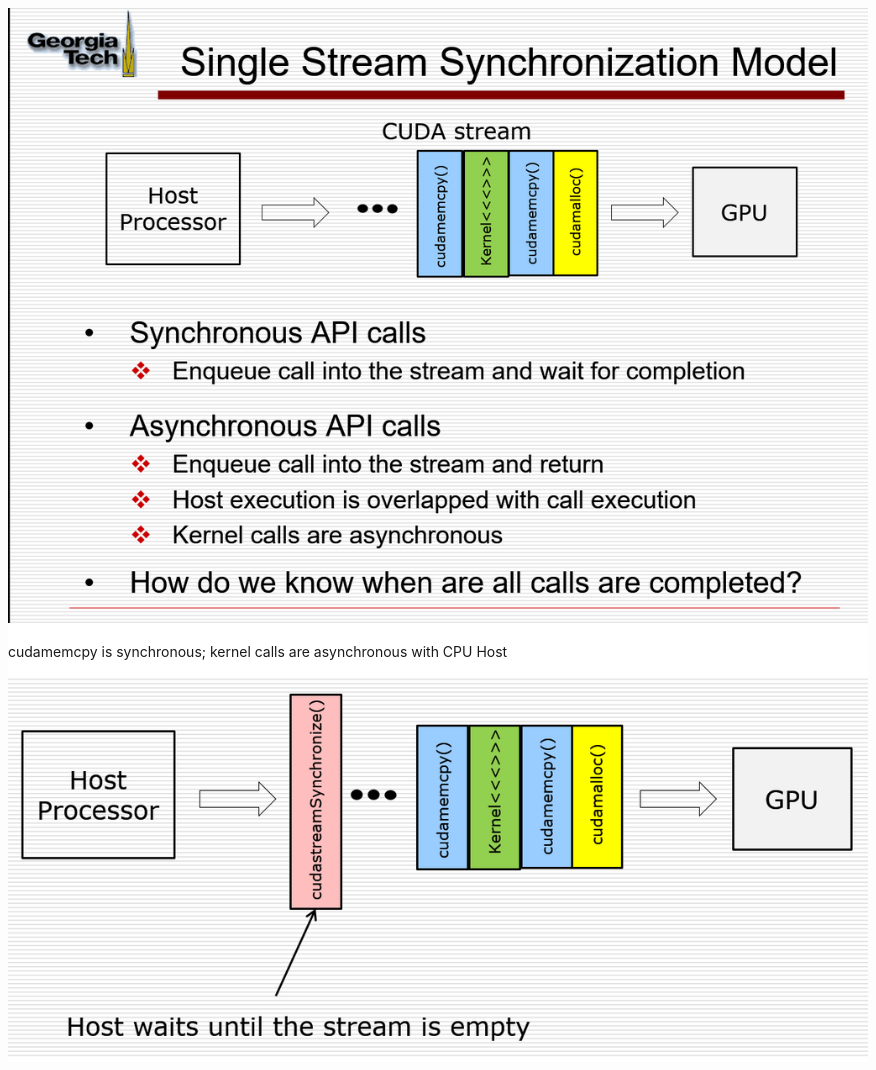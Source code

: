 ![img](https://raw.githubusercontent.com/pzheng16/pzheng16.github.io/master/img/cuda/22.png)

cudamemcpy is synchronous; kernel calls are asynchronous with CPU Host

![img](https://raw.githubusercontent.com/pzheng16/pzheng16.github.io/master/img/cuda/23.png)

